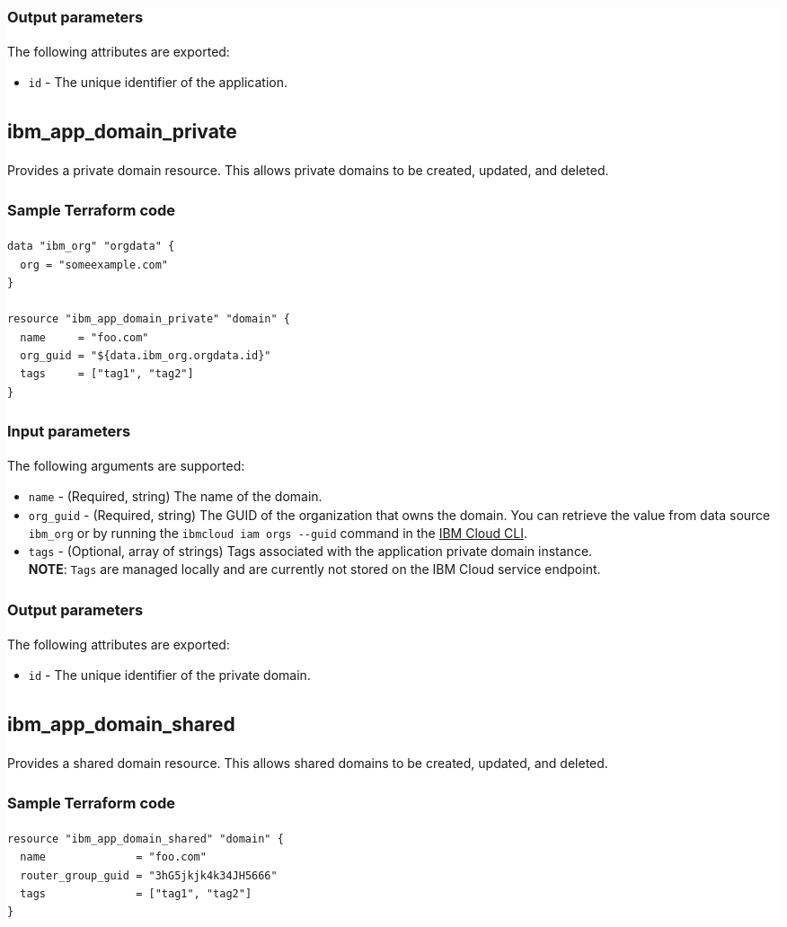 ### Output parameters

The following attributes are exported:

* `id` - The unique identifier of the application.



## ibm_app_domain_private

Provides a private domain resource. This allows private domains to be created, updated, and deleted.

### Sample Terraform code

```hcl
data "ibm_org" "orgdata" {
  org = "someexample.com"
}

resource "ibm_app_domain_private" "domain" {
  name     = "foo.com"
  org_guid = "${data.ibm_org.orgdata.id}"
  tags     = ["tag1", "tag2"]
}
```

### Input parameters

The following arguments are supported:

* `name` - (Required, string) The name of the domain.
* `org_guid` - (Required, string) The GUID of the organization that owns the domain. You can retrieve the value from data source `ibm_org` or by running the `ibmcloud iam orgs --guid` command in the [IBM Cloud CLI](https://cloud.ibm.com/docs/cli?topic=cloud-cli-getting-started).
* `tags` - (Optional, array of strings) Tags associated with the application private domain instance.  
  **NOTE**: `Tags` are managed locally and are currently not stored on the IBM Cloud service endpoint.

### Output parameters

The following attributes are exported:

* `id` - The unique identifier of the private domain.



## ibm_app_domain_shared

Provides a shared domain resource. This allows shared domains to be created, updated, and deleted.

### Sample Terraform code

```hcl
resource "ibm_app_domain_shared" "domain" {
  name              = "foo.com"
  router_group_guid = "3hG5jkjk4k34JH5666"
  tags              = ["tag1", "tag2"]
}
```

